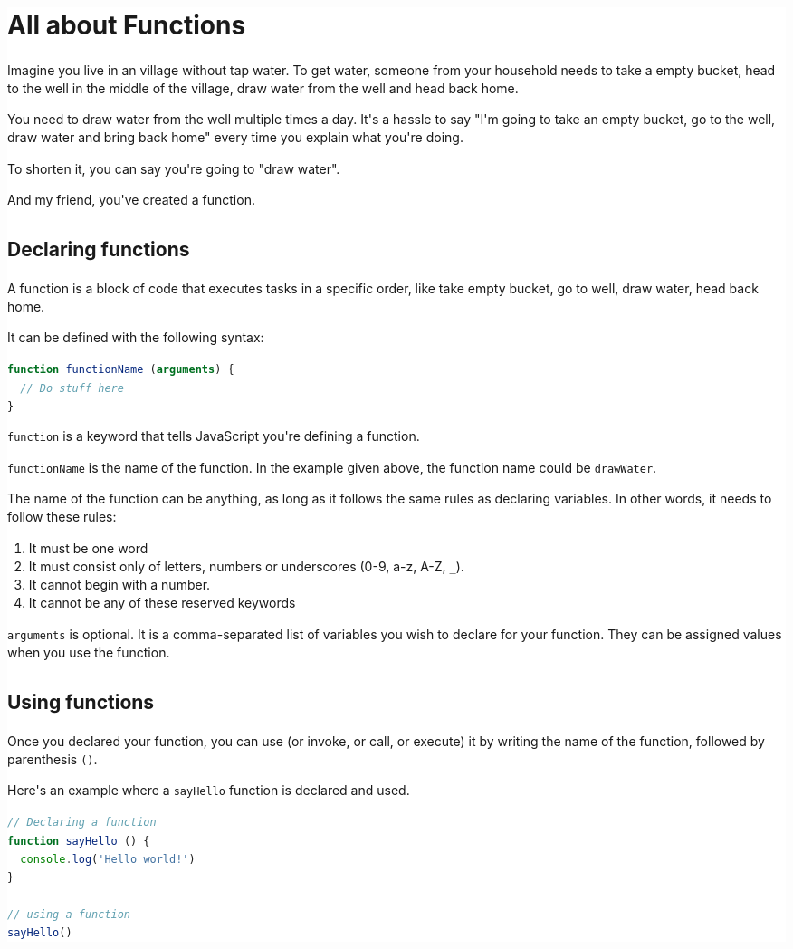 # All about Functions

Imagine you live in an village without tap water. To get water, someone from your household needs to take a empty bucket, head to the well in the middle of the village, draw water from the well and head back home.

You need to draw water from the well multiple times a day. It's a hassle to say "I'm going to take an empty bucket, go to the well, draw water and bring back home" every time you explain what you're doing.

To shorten it, you can say you're going to "draw water".

And my friend, you've created a function.

## Declaring functions

A function is a block of code that executes tasks in a specific order, like take empty bucket, go to well, draw water, head back home.

It can be defined with the following syntax:

```js
function functionName (arguments) {
  // Do stuff here
}
```

`function` is a keyword that tells JavaScript you're defining a function.

`functionName` is the name of the function. In the example given above, the function name could be `drawWater`.

The name of the function can be anything, as long as it follows the same rules as declaring variables. In other words, it needs to follow these rules:

1. It must be one word
2. It must consist only of letters, numbers or underscores (0-9, a-z, A-Z, `_`).
3. It cannot begin with a number.
4. It cannot be any of these [reserved keywords](https://developer.mozilla.org/en-US/docs/Web/JavaScript/Reference/Lexical_grammar#Keywords)

`arguments` is optional. It is a comma-separated list of variables you wish to declare for your function. They can be assigned values when you use the function.

## Using functions

Once you declared your function, you can use (or invoke, or call, or execute) it by writing the name of the function, followed by parenthesis `()`.

Here's an example where a `sayHello` function is declared and used.

```js
// Declaring a function
function sayHello () {
  console.log('Hello world!')
}

// using a function
sayHello()
```
